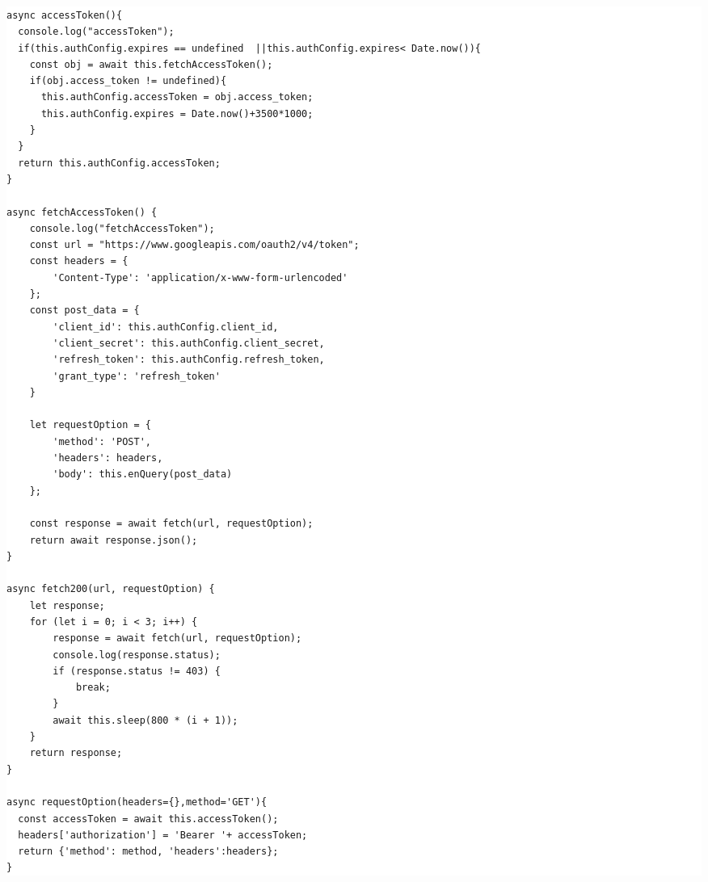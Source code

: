     async accessToken(){
      console.log("accessToken");
      if(this.authConfig.expires == undefined  ||this.authConfig.expires< Date.now()){
        const obj = await this.fetchAccessToken();
        if(obj.access_token != undefined){
          this.authConfig.accessToken = obj.access_token;
          this.authConfig.expires = Date.now()+3500*1000;
        }
      }
      return this.authConfig.accessToken;
    }
  
    async fetchAccessToken() {
        console.log("fetchAccessToken");
        const url = "https://www.googleapis.com/oauth2/v4/token";
        const headers = {
            'Content-Type': 'application/x-www-form-urlencoded'
        };
        const post_data = {
            'client_id': this.authConfig.client_id,
            'client_secret': this.authConfig.client_secret,
            'refresh_token': this.authConfig.refresh_token,
            'grant_type': 'refresh_token'
        }
  
        let requestOption = {
            'method': 'POST',
            'headers': headers,
            'body': this.enQuery(post_data)
        };
  
        const response = await fetch(url, requestOption);
        return await response.json();
    }
  
    async fetch200(url, requestOption) {
        let response;
        for (let i = 0; i < 3; i++) {
            response = await fetch(url, requestOption);
            console.log(response.status);
            if (response.status != 403) {
                break;
            }
            await this.sleep(800 * (i + 1));
        }
        return response;
    }
  
    async requestOption(headers={},method='GET'){
      const accessToken = await this.accessToken();
      headers['authorization'] = 'Bearer '+ accessToken;
      return {'method': method, 'headers':headers};
    }
  